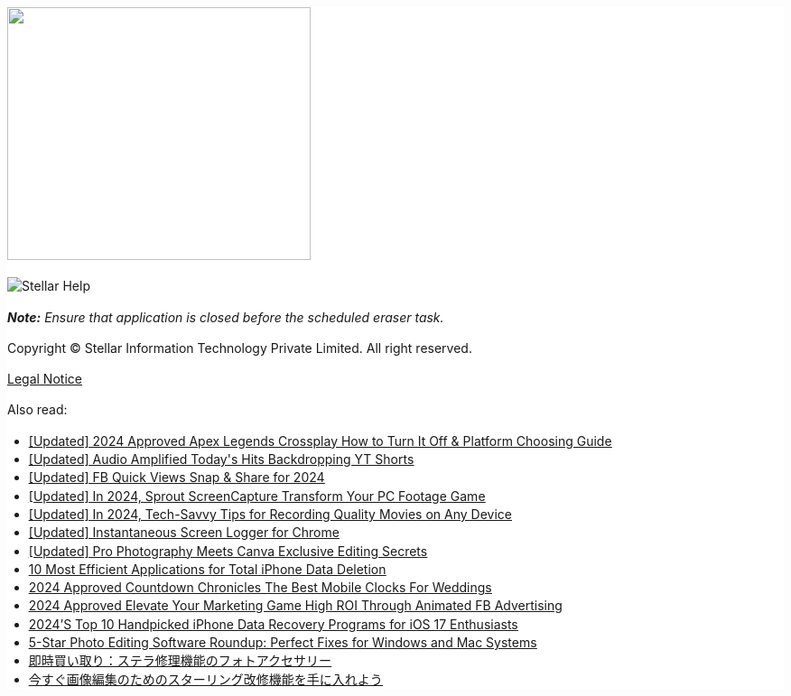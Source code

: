 
<a href="https://aligracehair.sjv.io/c/5597632/2087264/19272" target="_top" id="2087264"><img src="//a.impactradius-go.com/display-ad/19272-2087264" border="0" alt="" width="336" height="280"/></a><img height="0" width="0" src="https://imp.pxf.io/i/5597632/2087264/19272" style="position:absolute;visibility:hidden;" border="0" />

![Stellar Help](https://www.stellarinfo.com/help/public/onlinehelp_img/stellar-file-eraser-5-mac-en/schedule-erasure-for-erasing-files-and-folders/Task-Scheduled.png)

_**Note:**  Ensure that application is closed before the scheduled eraser task._

 Copyright © Stellar Information Technology Private Limited. All right reserved.

[Legal Notice](https://tools.techidaily.com/stellardata-recovery/buy-now/)

<ins class="adsbygoogle"
     style="display:block"
     data-ad-format="autorelaxed"
     data-ad-client="ca-pub-7571918770474297"
     data-ad-slot="1223367746"></ins>



<ins class="adsbygoogle"
     style="display:block"
     data-ad-client="ca-pub-7571918770474297"
     data-ad-slot="8358498916"
     data-ad-format="auto"
     data-full-width-responsive="true"></ins>



<span class="atpl-alsoreadstyle">Also read:</span>
<div><ul>
<li><a href="https://screen-video-capture.techidaily.com/updated-2024-approved-apex-legends-crossplay-how-to-turn-it-off-and-platform-choosing-guide/"><u>[Updated] 2024 Approved  Apex Legends Crossplay  How to Turn It Off & Platform Choosing Guide</u></a></li>
<li><a href="https://youtube-webster.techidaily.com/ed-audio-amplified-todays-hits-backdropping-yt-shorts/"><u>[Updated] Audio Amplified  Today's Hits Backdropping YT Shorts</u></a></li>
<li><a href="https://facebook-clips.techidaily.com/updated-fb-quick-views-snap-and-share-for-2024/"><u>[Updated] FB Quick Views  Snap & Share for 2024</u></a></li>
<li><a href="https://visual-screen-recording.techidaily.com/updated-in-2024-sprout-screencapture-transform-your-pc-footage-game/"><u>[Updated] In 2024, Sprout ScreenCapture  Transform Your PC Footage Game</u></a></li>
<li><a href="https://video-screen-grab.techidaily.com/updated-in-2024-tech-savvy-tips-for-recording-quality-movies-on-any-device/"><u>[Updated] In 2024, Tech-Savvy Tips for Recording Quality Movies on Any Device</u></a></li>
<li><a href="https://screen-recording.techidaily.com/updated-instantaneous-screen-logger-for-chrome/"><u>[Updated] Instantaneous Screen Logger for Chrome</u></a></li>
<li><a href="https://extra-skills.techidaily.com/updated-pro-photography-meets-canva-exclusive-editing-secrets/"><u>[Updated] Pro Photography Meets Canva  Exclusive Editing Secrets</u></a></li>
<li><a href="https://data-safeguard.techidaily.com/10-most-efficient-applications-for-total-iphone-data-deletion/"><u>10 Most Efficient Applications for Total iPhone Data Deletion</u></a></li>
<li><a href="https://article-files.techidaily.com/2024-approved-countdown-chronicles-the-best-mobile-clocks-for-weddings/"><u>2024 Approved  Countdown Chronicles  The Best Mobile Clocks For Weddings</u></a></li>
<li><a href="https://facebook-videos.techidaily.com/2024-approved-elevate-your-marketing-game-high-roi-through-animated-fb-advertising/"><u>2024 Approved  Elevate Your Marketing Game  High ROI Through Animated FB Advertising</u></a></li>
<li><a href="https://data-safeguard.techidaily.com/2024s-top-10-handpicked-iphone-data-recovery-programs-for-ios-17-enthusiasts/"><u>2024’S Top 10 Handpicked iPhone Data Recovery Programs for iOS 17 Enthusiasts</u></a></li>
<li><a href="https://data-safeguard.techidaily.com/5-star-photo-editing-software-roundup-perfect-fixes-for-windows-and-mac-systems/"><u>5-Star Photo Editing Software Roundup: Perfect Fixes for Windows and Mac Systems</u></a></li>
<li><a href="https://data-safeguard.techidaily.com/5y2z5pmc6lk344ge5yplusw44kk77ya44k544og44op5lplusu55cg5qmf6io944gu44ov44kp44oi44ki44kv44k744k144oq44o8/"><u>即時買い取り：ステラ修理機能のフォトアクセサリー</u></a></li>
<li><a href="https://data-safeguard.techidaily.com/5luk44gz44gq55s75yop57eo6zug44gu44gf44kb44gu44k544k44o844oq44oz44kw5ps55lplusu5qmf6io944ks5oml44gr5ywl44km44ki44gg/"><u>今すぐ画像編集のためのスターリング改修機能を手に入れよう</u></a></li>